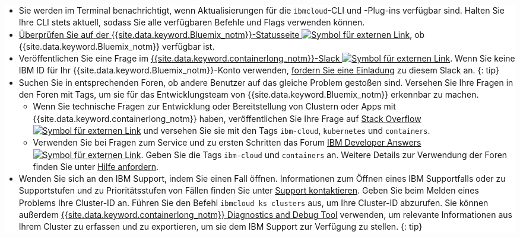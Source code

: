 -  Sie werden im Terminal benachrichtigt, wenn Aktualisierungen für die `ibmcloud`-CLI und -Plug-ins verfügbar sind. Halten Sie Ihre CLI stets aktuell, sodass Sie alle verfügbaren Befehle und Flags verwenden können.
-   [Überprüfen Sie auf der {{site.data.keyword.Bluemix_notm}}-Statusseite ![Symbol für externen Link](../icons/launch-glyph.svg "Symbol für externen Link")](https://cloud.ibm.com/status?selected=status), ob {{site.data.keyword.Bluemix_notm}} verfügbar ist.
-   Veröffentlichen Sie eine Frage im [{{site.data.keyword.containerlong_notm}}-Slack ![Symbol für externen Link](../icons/launch-glyph.svg "Symbol für externen Link")](https://ibm-container-service.slack.com).
    Wenn Sie keine IBM ID für Ihr {{site.data.keyword.Bluemix_notm}}-Konto verwenden, [fordern Sie eine Einladung](https://bxcs-slack-invite.mybluemix.net/) zu diesem Slack an.
    {: tip}
-   Suchen Sie in entsprechenden Foren, ob andere Benutzer auf das gleiche Problem gestoßen sind. Versehen Sie Ihre Fragen in den Foren mit Tags, um sie für das Entwicklungsteam von {{site.data.keyword.Bluemix_notm}} erkennbar zu machen.
    -   Wenn Sie technische Fragen zur Entwicklung oder Bereitstellung von Clustern oder Apps mit {{site.data.keyword.containerlong_notm}} haben, veröffentlichen Sie Ihre Frage auf [Stack Overflow ![Symbol für externen Link](../icons/launch-glyph.svg "Symbol für externen Link")](https://stackoverflow.com/questions/tagged/ibm-cloud+containers) und versehen Sie sie mit den Tags `ibm-cloud`, `kubernetes` und `containers`.
    -   Verwenden Sie bei Fragen zum Service und zu ersten Schritten das Forum [IBM Developer Answers ![Symbol für externen Link](../icons/launch-glyph.svg "Symbol für externen Link")](https://developer.ibm.com/answers/topics/containers/?smartspace=bluemix). Geben Sie die Tags `ibm-cloud` und `containers` an.
    Weitere Details zur Verwendung der Foren finden Sie unter [Hilfe anfordern](/docs/get-support?topic=get-support-getting-customer-support#using-avatar).
-   Wenden Sie sich an den IBM Support, indem Sie einen Fall öffnen. Informationen zum Öffnen eines IBM Supportfalls oder zu Supportstufen und zu Prioritätsstufen von Fällen finden Sie unter [Support kontaktieren](/docs/get-support?topic=get-support-getting-customer-support#getting-customer-support).
Geben Sie beim Melden eines Problems Ihre Cluster-ID an. Führen Sie den Befehl `ibmcloud ks clusters` aus, um Ihre Cluster-ID abzurufen. Sie können außerdem [{{site.data.keyword.containerlong_notm}} Diagnostics and Debug Tool](/docs/containers?topic=containers-cs_troubleshoot#debug_utility) verwenden, um relevante Informationen aus Ihrem Cluster zu erfassen und zu exportieren, um sie dem IBM Support zur Verfügung zu stellen.
{: tip}

